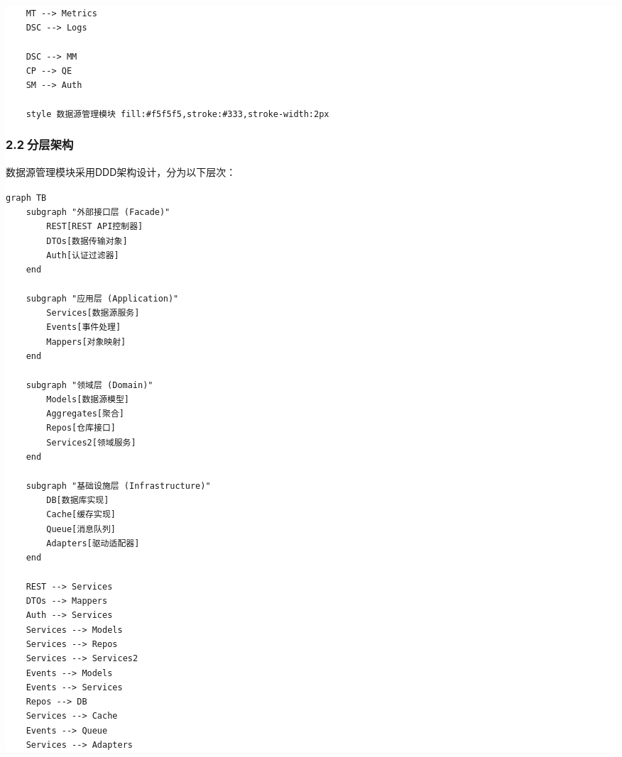 ```mermaid
    MT --> Metrics
    DSC --> Logs
    
    DSC --> MM
    CP --> QE
    SM --> Auth
    
    style 数据源管理模块 fill:#f5f5f5,stroke:#333,stroke-width:2px
```

### 2.2 分层架构

数据源管理模块采用DDD架构设计，分为以下层次：

```mermaid
graph TB
    subgraph "外部接口层 (Facade)"
        REST[REST API控制器]
        DTOs[数据传输对象]
        Auth[认证过滤器]
    end
    
    subgraph "应用层 (Application)"
        Services[数据源服务]
        Events[事件处理]
        Mappers[对象映射]
    end
    
    subgraph "领域层 (Domain)"
        Models[数据源模型]
        Aggregates[聚合]
        Repos[仓库接口]
        Services2[领域服务]
    end
    
    subgraph "基础设施层 (Infrastructure)"
        DB[数据库实现]
        Cache[缓存实现]
        Queue[消息队列]
        Adapters[驱动适配器]
    end
    
    REST --> Services
    DTOs --> Mappers
    Auth --> Services
    Services --> Models
    Services --> Repos
    Services --> Services2
    Events --> Models
    Events --> Services
    Repos --> DB
    Services --> Cache
    Events --> Queue
    Services --> Adapters
```
